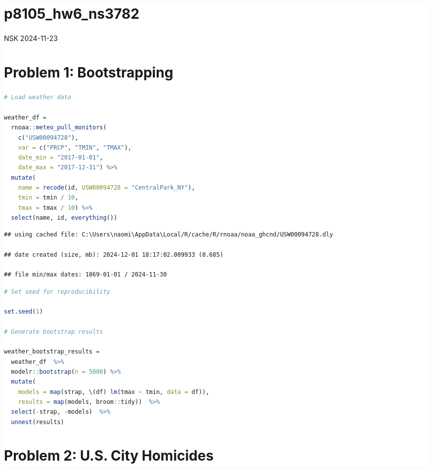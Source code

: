p8105_hw6_ns3782
================
NSK
2024-11-23

# Problem 1: Bootstrapping

``` r
# Load weather data

weather_df = 
  rnoaa::meteo_pull_monitors(
    c("USW00094728"),
    var = c("PRCP", "TMIN", "TMAX"), 
    date_min = "2017-01-01",
    date_max = "2017-12-31") %>%
  mutate(
    name = recode(id, USW00094728 = "CentralPark_NY"),
    tmin = tmin / 10,
    tmax = tmax / 10) %>%
  select(name, id, everything())
```

    ## using cached file: C:\Users\naomi\AppData\Local/R/cache/R/rnoaa/noaa_ghcnd/USW00094728.dly

    ## date created (size, mb): 2024-12-01 18:17:02.009933 (8.685)

    ## file min/max dates: 1869-01-01 / 2024-11-30

``` r
# Set seed for reproducibility

set.seed(1)

# Generate bootstrap results

weather_bootstrap_results = 
  weather_df  %>%
  modelr::bootstrap(n = 5000) %>%
  mutate(
    models = map(strap, \(df) lm(tmax ~ tmin, data = df)),
    results = map(models, broom::tidy))  %>%
  select(-strap, -models)  %>%
  unnest(results)
```

# Problem 2: U.S. City Homicides
